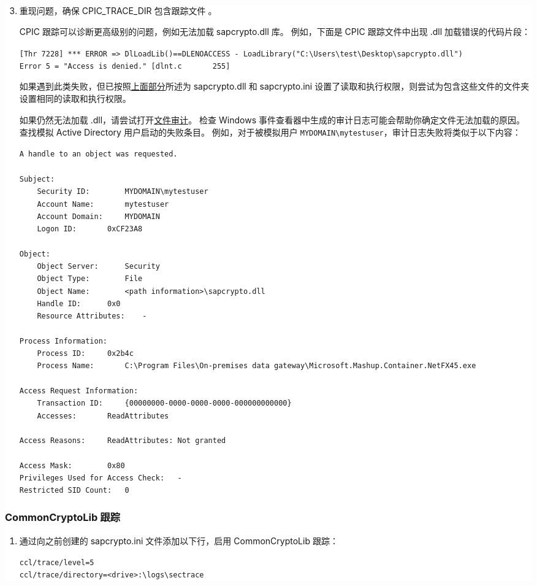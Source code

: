3. 重现问题，确保 CPIC\_TRACE\_DIR 包含跟踪文件  。
 
    CPIC 跟踪可以诊断更高级别的问题，例如无法加载 sapcrypto.dll 库。 例如，下面是 CPIC 跟踪文件中出现 .dll 加载错误的代码片段：

    ```
    [Thr 7228] *** ERROR => DlLoadLib()==DLENOACCESS - LoadLibrary("C:\Users\test\Desktop\sapcrypto.dll")
    Error 5 = "Access is denied." [dlnt.c       255]
    ```

    如果遇到此类失败，但已按照[上面部分](#configure-sap-bw-to-enable-sso-using-commoncryptolib)所述为 sapcrypto.dll 和 sapcrypto.ini 设置了读取和执行权限，则尝试为包含这些文件的文件夹设置相同的读取和执行权限。

    如果仍然无法加载 .dll，请尝试打开[文件审计](/windows/security/threat-protection/auditing/apply-a-basic-audit-policy-on-a-file-or-folder)。 检查 Windows 事件查看器中生成的审计日志可能会帮助你确定文件无法加载的原因。 查找模拟 Active Directory 用户启动的失败条目。 例如，对于被模拟用户 `MYDOMAIN\mytestuser`，审计日志失败将类似于以下内容：

    ```
    A handle to an object was requested.

    Subject:
        Security ID:        MYDOMAIN\mytestuser
        Account Name:       mytestuser
        Account Domain:     MYDOMAIN
        Logon ID:       0xCF23A8

    Object:
        Object Server:      Security
        Object Type:        File
        Object Name:        <path information>\sapcrypto.dll
        Handle ID:      0x0
        Resource Attributes:    -

    Process Information:
        Process ID:     0x2b4c
        Process Name:       C:\Program Files\On-premises data gateway\Microsoft.Mashup.Container.NetFX45.exe

    Access Request Information:
        Transaction ID:     {00000000-0000-0000-0000-000000000000}
        Accesses:       ReadAttributes
                
    Access Reasons:     ReadAttributes: Not granted
                
    Access Mask:        0x80
    Privileges Used for Access Check:   -
    Restricted SID Count:   0
    ```

### <a name="commoncryptolib-tracing"></a>CommonCryptoLib 跟踪 

1. 通过向之前创建的 sapcrypto.ini 文件添加以下行，启用 CommonCryptoLib 跟踪：

    ```
    ccl/trace/level=5
    ccl/trace/directory=<drive>:\logs\sectrace
    ```
